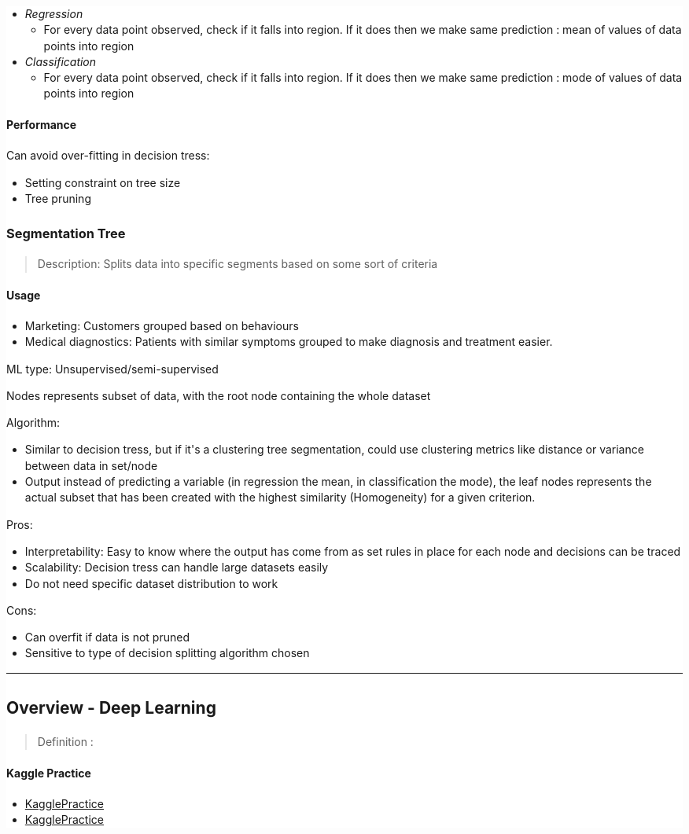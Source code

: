   - *Regression*
    - For every data point observed, check if it falls into region. If it does then we make same prediction : mean of values of
    data points into region
  - *Classification*
    - For every data point observed, check if it falls into region. If it does then we make same prediction : mode of values of
      data points into region

#### Performance
Can avoid over-fitting in decision tress:
- Setting constraint on tree size
- Tree pruning


### Segmentation Tree
> Description: Splits data into specific segments based on some sort of criteria

#### Usage
- Marketing: Customers grouped based on behaviours
- Medical diagnostics: Patients with similar symptoms grouped to make diagnosis and treatment easier.

ML type: Unsupervised/semi-supervised 

Nodes represents subset of data, with the root node containing the whole dataset

Algorithm:
- Similar to decision tress, but if it's a clustering tree segmentation, could use clustering metrics like distance or variance between data in set/node
- Output instead of predicting a variable (in regression the mean, in classification the mode), the leaf nodes represents the actual subset that has been created with the highest similarity (Homogeneity) for a given criterion.


Pros:
- Interpretability: Easy to know where the output has come from as set rules in place for each node and decisions can be traced
- Scalability: Decision tress can handle large datasets easily
- Do not need specific dataset distribution to work 

Cons:
- Can overfit if data is not pruned
- Sensitive to type of decision splitting algorithm chosen

---

## Overview - Deep Learning

> Definition : 

#### Kaggle Practice
- [KagglePractice](https://www.kaggle.com/kanncaa1/deep-learning-tutorial-for-beginners)
- [KagglePractice](https://www.kaggle.com/c/ann-and-dl-image-classification/overview)
